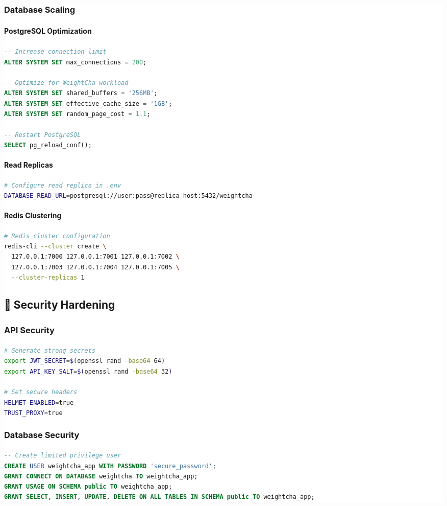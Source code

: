 ### Database Scaling

#### PostgreSQL Optimization
```sql
-- Increase connection limit
ALTER SYSTEM SET max_connections = 200;

-- Optimize for WeightCha workload
ALTER SYSTEM SET shared_buffers = '256MB';
ALTER SYSTEM SET effective_cache_size = '1GB';
ALTER SYSTEM SET random_page_cost = 1.1;

-- Restart PostgreSQL
SELECT pg_reload_conf();
```

#### Read Replicas
```bash
# Configure read replica in .env
DATABASE_READ_URL=postgresql://user:pass@replica-host:5432/weightcha
```

#### Redis Clustering
```bash
# Redis cluster configuration
redis-cli --cluster create \
  127.0.0.1:7000 127.0.0.1:7001 127.0.0.1:7002 \
  127.0.0.1:7003 127.0.0.1:7004 127.0.0.1:7005 \
  --cluster-replicas 1
```

## 🔐 Security Hardening

### API Security
```bash
# Generate strong secrets
export JWT_SECRET=$(openssl rand -base64 64)
export API_KEY_SALT=$(openssl rand -base64 32)

# Set secure headers
HELMET_ENABLED=true
TRUST_PROXY=true
```

### Database Security
```sql
-- Create limited privilege user
CREATE USER weightcha_app WITH PASSWORD 'secure_password';
GRANT CONNECT ON DATABASE weightcha TO weightcha_app;
GRANT USAGE ON SCHEMA public TO weightcha_app;
GRANT SELECT, INSERT, UPDATE, DELETE ON ALL TABLES IN SCHEMA public TO weightcha_app;
```
